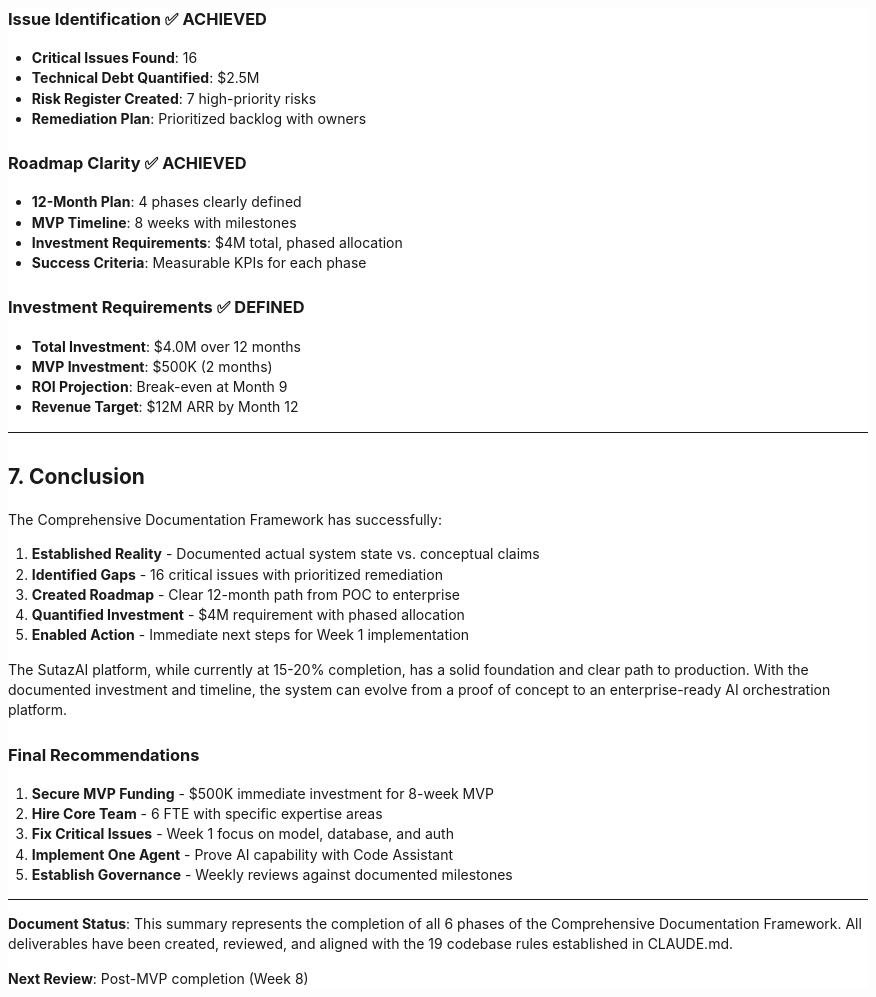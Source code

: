 ### Issue Identification ✅ ACHIEVED
- **Critical Issues Found**: 16
- **Technical Debt Quantified**: $2.5M
- **Risk Register Created**: 7 high-priority risks
- **Remediation Plan**: Prioritized backlog with owners

### Roadmap Clarity ✅ ACHIEVED
- **12-Month Plan**: 4 phases clearly defined
- **MVP Timeline**: 8 weeks with milestones
- **Investment Requirements**: $4M total, phased allocation
- **Success Criteria**: Measurable KPIs for each phase

### Investment Requirements ✅ DEFINED
- **Total Investment**: $4.0M over 12 months
- **MVP Investment**: $500K (2 months)
- **ROI Projection**: Break-even at Month 9
- **Revenue Target**: $12M ARR by Month 12

---

## 7. Conclusion

The Comprehensive Documentation Framework has successfully:

1. **Established Reality** - Documented actual system state vs. conceptual claims
2. **Identified Gaps** - 16 critical issues with prioritized remediation
3. **Created Roadmap** - Clear 12-month path from POC to enterprise
4. **Quantified Investment** - $4M requirement with phased allocation
5. **Enabled Action** - Immediate next steps for Week 1 implementation

The SutazAI platform, while currently at 15-20% completion, has a solid foundation and clear path to production. With the documented investment and timeline, the system can evolve from a proof of concept to an enterprise-ready AI orchestration platform.

### Final Recommendations

1. **Secure MVP Funding** - $500K immediate investment for 8-week MVP
2. **Hire Core Team** - 6 FTE with specific expertise areas
3. **Fix Critical Issues** - Week 1 focus on model, database, and auth
4. **Implement One Agent** - Prove AI capability with Code Assistant
5. **Establish Governance** - Weekly reviews against documented milestones

---

**Document Status**: This summary represents the completion of all 6 phases of the Comprehensive Documentation Framework. All deliverables have been created, reviewed, and aligned with the 19 codebase rules established in CLAUDE.md.

**Next Review**: Post-MVP completion (Week 8)